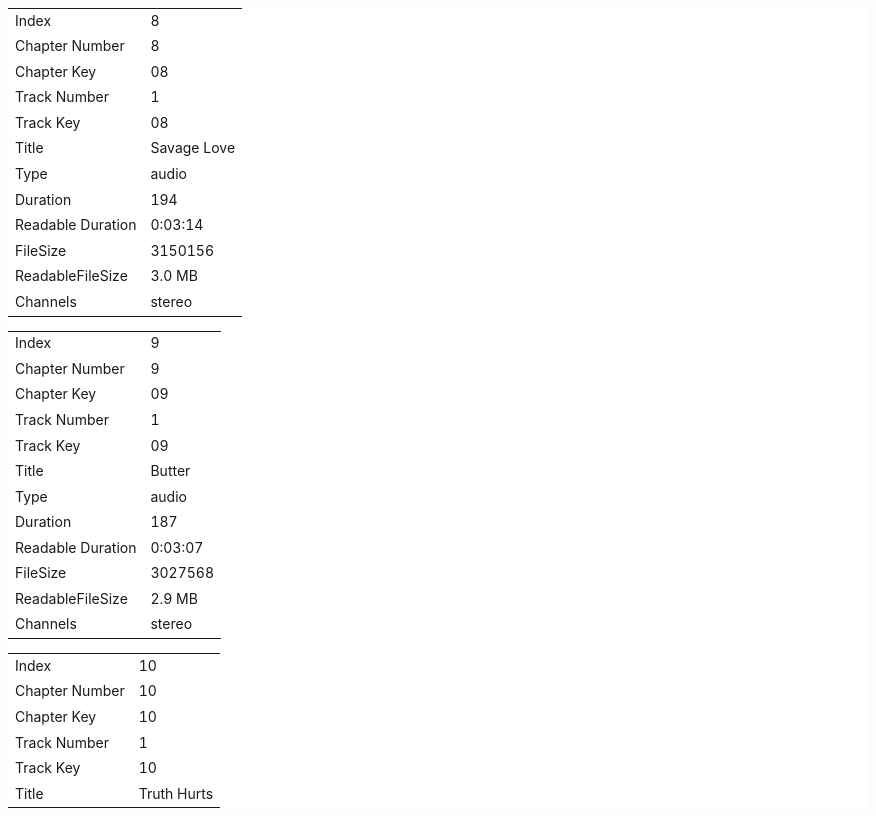 |  |  |
| - | - |
| Index | 8 |
| Chapter Number | 8 |
| Chapter Key | 08 |
| Track Number | 1 |
| Track Key | 08 |
| Title | Savage Love |
| Type | audio |
| Duration | 194 |
| Readable Duration | 0:03:14 |
| FileSize | 3150156 |
| ReadableFileSize | 3.0 MB |
| Channels | stereo |

|  |  |
| - | - |
| Index | 9 |
| Chapter Number | 9 |
| Chapter Key | 09 |
| Track Number | 1 |
| Track Key | 09 |
| Title | Butter |
| Type | audio |
| Duration | 187 |
| Readable Duration | 0:03:07 |
| FileSize | 3027568 |
| ReadableFileSize | 2.9 MB |
| Channels | stereo |

|  |  |
| - | - |
| Index | 10 |
| Chapter Number | 10 |
| Chapter Key | 10 |
| Track Number | 1 |
| Track Key | 10 |
| Title | Truth Hurts |